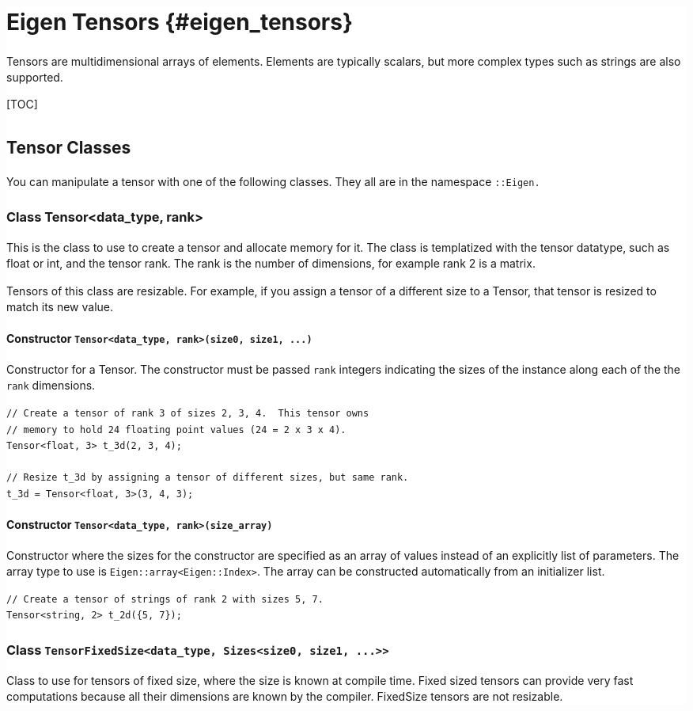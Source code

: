 # Eigen Tensors {#eigen_tensors}

Tensors are multidimensional arrays of elements. Elements are typically scalars,
but more complex types such as strings are also supported.

[TOC]

## Tensor Classes

You can manipulate a tensor with one of the following classes.  They all are in
the namespace `::Eigen.`


### Class Tensor<data_type, rank>

This is the class to use to create a tensor and allocate memory for it.  The
class is templatized with the tensor datatype, such as float or int, and the
tensor rank.  The rank is the number of dimensions, for example rank 2 is a
matrix.

Tensors of this class are resizable.  For example, if you assign a tensor of a
different size to a Tensor, that tensor is resized to match its new value.

#### Constructor `Tensor<data_type, rank>(size0, size1, ...)`

Constructor for a Tensor.  The constructor must be passed `rank` integers
indicating the sizes of the instance along each of the the `rank`
dimensions.

    // Create a tensor of rank 3 of sizes 2, 3, 4.  This tensor owns
    // memory to hold 24 floating point values (24 = 2 x 3 x 4).
    Tensor<float, 3> t_3d(2, 3, 4);

    // Resize t_3d by assigning a tensor of different sizes, but same rank.
    t_3d = Tensor<float, 3>(3, 4, 3);

#### Constructor `Tensor<data_type, rank>(size_array)`

Constructor where the sizes for the constructor are specified as an array of
values instead of an explicitly list of parameters.  The array type to use is
`Eigen::array<Eigen::Index>`.  The array can be constructed automatically
from an initializer list.

    // Create a tensor of strings of rank 2 with sizes 5, 7.
    Tensor<string, 2> t_2d({5, 7});


### Class `TensorFixedSize<data_type, Sizes<size0, size1, ...>>`

Class to use for tensors of fixed size, where the size is known at compile
time.  Fixed sized tensors can provide very fast computations because all their
dimensions are known by the compiler.  FixedSize tensors are not resizable.
